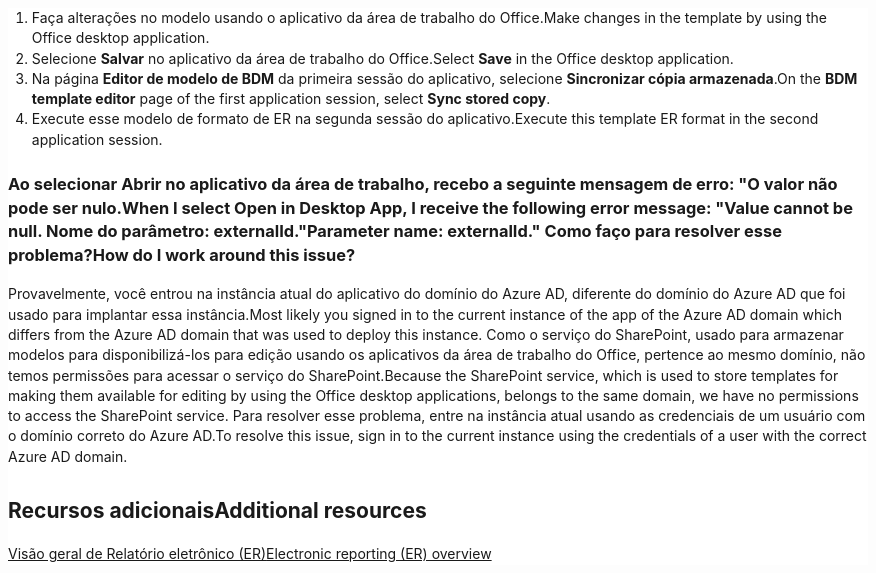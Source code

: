 1. <span data-ttu-id="6a35a-412">Faça alterações no modelo usando o aplicativo da área de trabalho do Office.</span><span class="sxs-lookup"><span data-stu-id="6a35a-412">Make changes in the template by using the Office desktop application.</span></span>
2. <span data-ttu-id="6a35a-413">Selecione **Salvar** no aplicativo da área de trabalho do Office.</span><span class="sxs-lookup"><span data-stu-id="6a35a-413">Select **Save** in the Office desktop application.</span></span>
3. <span data-ttu-id="6a35a-414">Na página **Editor de modelo de BDM** da primeira sessão do aplicativo, selecione **Sincronizar cópia armazenada**.</span><span class="sxs-lookup"><span data-stu-id="6a35a-414">On the **BDM template editor** page of the first application session, select **Sync stored copy**.</span></span>
4. <span data-ttu-id="6a35a-415">Execute esse modelo de formato de ER na segunda sessão do aplicativo.</span><span class="sxs-lookup"><span data-stu-id="6a35a-415">Execute this template ER format in the second application session.</span></span>

### <a name="when-i-select-open-in-desktop-app-i-receive-the-following-error-message-value-cannot-be-null-parameter-name-externalid-how-do-i-work-around-this-issue"></a><span data-ttu-id="6a35a-416">Ao selecionar Abrir no aplicativo da área de trabalho, recebo a seguinte mensagem de erro: "O valor não pode ser nulo.</span><span class="sxs-lookup"><span data-stu-id="6a35a-416">When I select Open in Desktop App, I receive the following error message: "Value cannot be null.</span></span> <span data-ttu-id="6a35a-417">Nome do parâmetro: externalId."</span><span class="sxs-lookup"><span data-stu-id="6a35a-417">Parameter name: externalId."</span></span> <span data-ttu-id="6a35a-418">Como faço para resolver esse problema?</span><span class="sxs-lookup"><span data-stu-id="6a35a-418">How do I work around this issue?</span></span>

<span data-ttu-id="6a35a-419">Provavelmente, você entrou na instância atual do aplicativo do domínio do Azure AD, diferente do domínio do Azure AD que foi usado para implantar essa instância.</span><span class="sxs-lookup"><span data-stu-id="6a35a-419">Most likely you signed in to the current instance of the app of the Azure AD domain which differs from the Azure AD domain that was used to deploy this instance.</span></span> <span data-ttu-id="6a35a-420">Como o serviço do SharePoint, usado para armazenar modelos para disponibilizá-los para edição usando os aplicativos da área de trabalho do Office, pertence ao mesmo domínio, não temos permissões para acessar o serviço do SharePoint.</span><span class="sxs-lookup"><span data-stu-id="6a35a-420">Because the SharePoint service, which is used to store templates for making them available for editing by using the Office desktop applications, belongs to the same domain, we have no permissions to access the SharePoint service.</span></span> <span data-ttu-id="6a35a-421">Para resolver esse problema, entre na instância atual usando as credenciais de um usuário com o domínio correto do Azure AD.</span><span class="sxs-lookup"><span data-stu-id="6a35a-421">To resolve this issue, sign in to the current instance using the credentials of a user with the correct Azure AD domain.</span></span>

## <a name="additional-resources"></a><span data-ttu-id="6a35a-422">Recursos adicionais</span><span class="sxs-lookup"><span data-stu-id="6a35a-422">Additional resources</span></span>

[<span data-ttu-id="6a35a-423">Visão geral de Relatório eletrônico (ER)</span><span class="sxs-lookup"><span data-stu-id="6a35a-423">Electronic reporting (ER) overview</span></span>](general-electronic-reporting.md)
